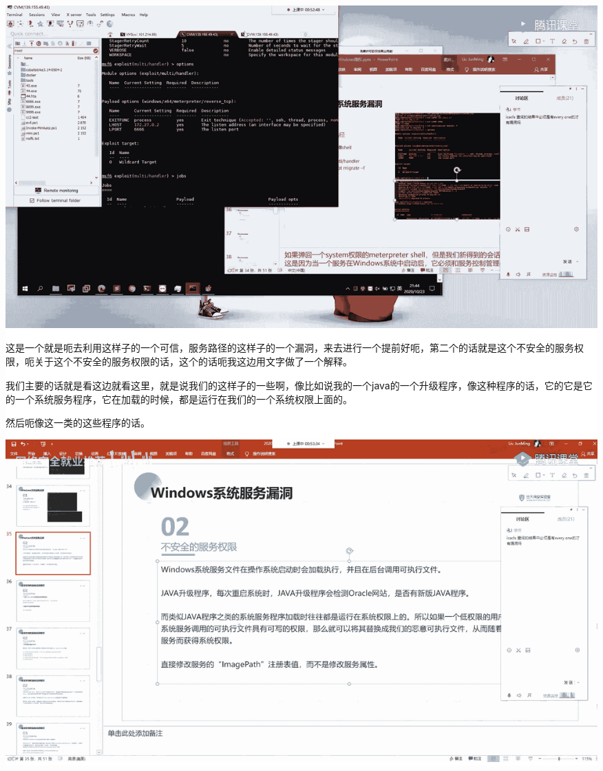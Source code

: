 ![](img/e0da8077c6e0ded2abc7673f5270aad5_110.png)

这是一个就是呃去利用这样子的一个可信，服务路径的这样子的一个漏洞，来去进行一个提前好呃，第二个的话就是这个不安全的服务权限，呃关于这个不安全的服务权限的话，这个的话呃我这边用文字做了一个解释。

我们主要的话就是看这边就看这里，就是说我们的这样子的一些啊，像比如说我的一个java的一个升级程序，像这种程序的话，它的它是它的一个系统服务程序，它在加载的时候，都是运行在我们的一个系统权限上面的。

然后呃像这一类的这些程序的话。

![](img/e0da8077c6e0ded2abc7673f5270aad5_112.png)
